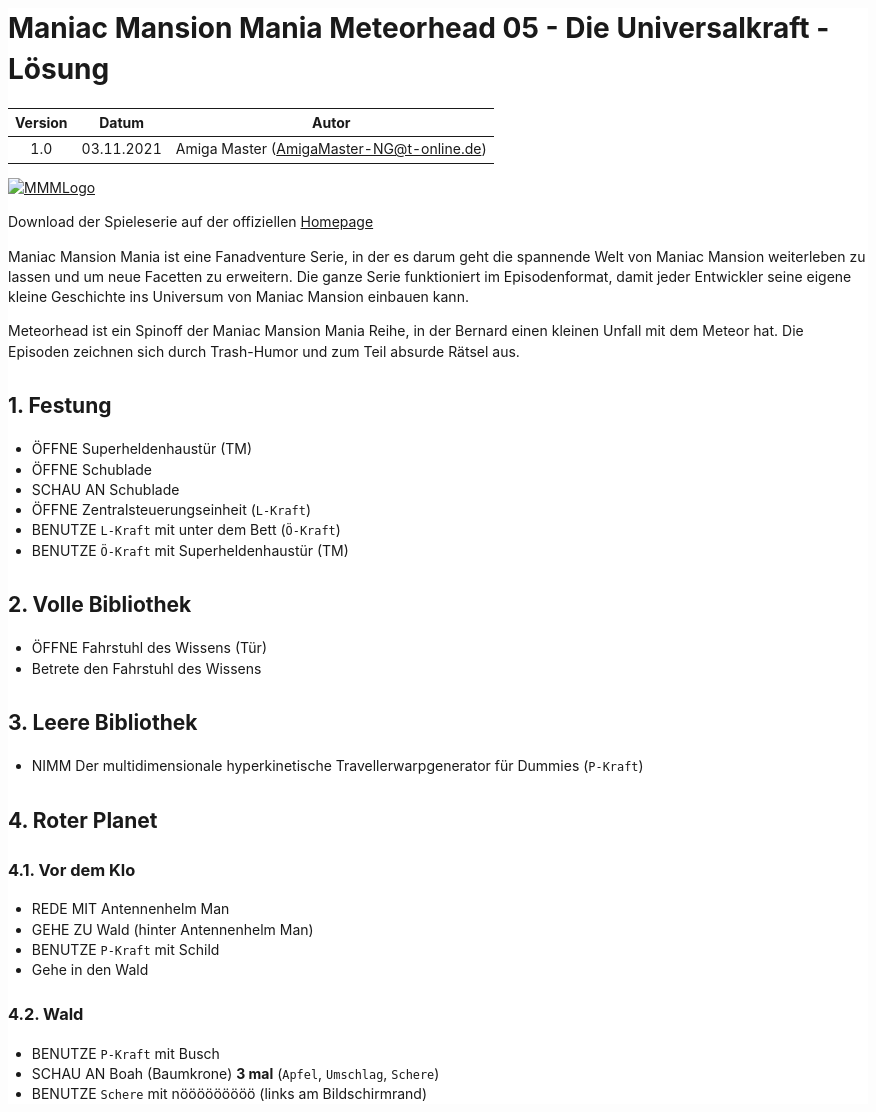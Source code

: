 # Maniac Mansion Mania Meteorhead 05 - Die Universalkraft - Lösung

| Version | Datum      | Autor                                     |
|:-------:|------------|-------------------------------------------|
|   1.0   | 03.11.2021 | Amiga Master (AmigaMaster-NG@t-online.de) |

[![MMMLogo](https://www.maniac-mansion-mania.com/banner/banner.png)](https://www.maniac-mansion-mania.com)

Download der Spieleserie auf der offiziellen [Homepage](https://www.maniac-mansion-mania.com)

Maniac Mansion Mania ist eine Fanadventure Serie, in der es darum geht die spannende Welt von Maniac Mansion weiterleben zu lassen und um neue Facetten zu erweitern. Die ganze Serie funktioniert im Episodenformat, damit jeder Entwickler seine eigene kleine Geschichte ins Universum von Maniac Mansion einbauen kann.

Meteorhead ist ein Spinoff der Maniac Mansion Mania Reihe, in der Bernard einen kleinen Unfall mit dem Meteor hat. Die Episoden zeichnen sich durch Trash-Humor und zum Teil absurde Rätsel aus.

## 1. Festung

- ÖFFNE Superheldenhaustür (TM)
- ÖFFNE Schublade
- SCHAU AN Schublade
- ÖFFNE Zentralsteuerungseinheit (`L-Kraft`)
- BENUTZE `L-Kraft` mit unter dem Bett (`Ö-Kraft`)
- BENUTZE `Ö-Kraft` mit Superheldenhaustür (TM)

## 2. Volle Bibliothek

- ÖFFNE Fahrstuhl des Wissens (Tür)
- Betrete den Fahrstuhl des Wissens

## 3. Leere Bibliothek

- NIMM Der multidimensionale hyperkinetische Travellerwarpgenerator für Dummies (`P-Kraft`)

## 4. Roter Planet

### 4.1. Vor dem Klo

- REDE MIT Antennenhelm Man
- GEHE ZU Wald (hinter Antennenhelm Man)
- BENUTZE `P-Kraft` mit Schild
- Gehe in den Wald

### 4.2. Wald

- BENUTZE `P-Kraft` mit Busch
- SCHAU AN Boah (Baumkrone) **3 mal** (`Apfel`, `Umschlag`, `Schere`)
- BENUTZE `Schere` mit nööööööööö (links am Bildschirmrand)
